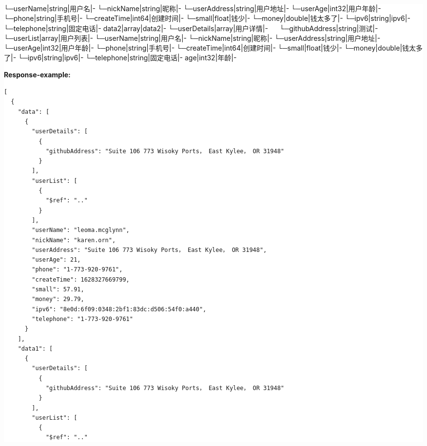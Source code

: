 └─userName|string|用户名|-
└─nickName|string|昵称|-
└─userAddress|string|用户地址|-
└─userAge|int32|用户年龄|-
└─phone|string|手机号|-
└─createTime|int64|创建时间|-
└─small|float|钱少|-
└─money|double|钱太多了|-
└─ipv6|string|ipv6|-
└─telephone|string|固定电话|-
data2|array|data2|-
└─userDetails|array|用户详情|-
&nbsp;&nbsp;&nbsp;&nbsp;&nbsp;└─githubAddress|string|测试|-
└─userList|array|用户列表|-
└─userName|string|用户名|-
└─nickName|string|昵称|-
└─userAddress|string|用户地址|-
└─userAge|int32|用户年龄|-
└─phone|string|手机号|-
└─createTime|int64|创建时间|-
└─small|float|钱少|-
└─money|double|钱太多了|-
└─ipv6|string|ipv6|-
└─telephone|string|固定电话|-
age|int32|年龄|-

**Response-example:**
```
[
  {
    "data": [
      {
        "userDetails": [
          {
            "githubAddress": "Suite 106 773 Wisoky Ports， East Kylee， OR 31948"
          }
        ],
        "userList": [
          {
            "$ref": ".."
          }
        ],
        "userName": "leoma.mcglynn",
        "nickName": "karen.orn",
        "userAddress": "Suite 106 773 Wisoky Ports， East Kylee， OR 31948",
        "userAge": 21,
        "phone": "1-773-920-9761",
        "createTime": 1628327669799,
        "small": 57.91,
        "money": 29.79,
        "ipv6": "8e0d:6f09:0348:2bf1:83dc:d506:54f0:a440",
        "telephone": "1-773-920-9761"
      }
    ],
    "data1": [
      {
        "userDetails": [
          {
            "githubAddress": "Suite 106 773 Wisoky Ports， East Kylee， OR 31948"
          }
        ],
        "userList": [
          {
            "$ref": ".."
```